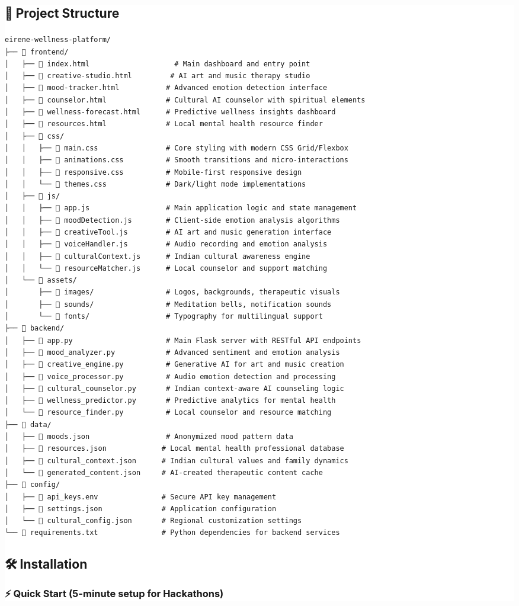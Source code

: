 ## 📁 Project Structure

```
eirene-wellness-platform/
├── 📁 frontend/
│   ├── 📄 index.html                    # Main dashboard and entry point
│   ├── 📄 creative-studio.html         # AI art and music therapy studio
│   ├── 📄 mood-tracker.html           # Advanced emotion detection interface
│   ├── 📄 counselor.html              # Cultural AI counselor with spiritual elements
│   ├── 📄 wellness-forecast.html      # Predictive wellness insights dashboard
│   ├── 📄 resources.html              # Local mental health resource finder
│   ├── 📁 css/
│   │   ├── 📄 main.css                # Core styling with modern CSS Grid/Flexbox
│   │   ├── 📄 animations.css          # Smooth transitions and micro-interactions
│   │   ├── 📄 responsive.css          # Mobile-first responsive design
│   │   └── 📄 themes.css              # Dark/light mode implementations
│   ├── 📁 js/
│   │   ├── 📄 app.js                  # Main application logic and state management
│   │   ├── 📄 moodDetection.js        # Client-side emotion analysis algorithms
│   │   ├── 📄 creativeTool.js         # AI art and music generation interface
│   │   ├── 📄 voiceHandler.js         # Audio recording and emotion analysis
│   │   ├── 📄 culturalContext.js      # Indian cultural awareness engine
│   │   └── 📄 resourceMatcher.js      # Local counselor and support matching
│   └── 📁 assets/
│       ├── 📁 images/                 # Logos, backgrounds, therapeutic visuals
│       ├── 📁 sounds/                 # Meditation bells, notification sounds
│       └── 📁 fonts/                  # Typography for multilingual support
├── 📁 backend/
│   ├── 📄 app.py                      # Main Flask server with RESTful API endpoints
│   ├── 📄 mood_analyzer.py            # Advanced sentiment and emotion analysis
│   ├── 📄 creative_engine.py          # Generative AI for art and music creation
│   ├── 📄 voice_processor.py          # Audio emotion detection and processing
│   ├── 📄 cultural_counselor.py       # Indian context-aware AI counseling logic
│   ├── 📄 wellness_predictor.py       # Predictive analytics for mental health
│   └── 📄 resource_finder.py          # Local counselor and resource matching
├── 📁 data/
│   ├── 📄 moods.json                  # Anonymized mood pattern data
│   ├── 📄 resources.json             # Local mental health professional database
│   ├── 📄 cultural_context.json      # Indian cultural values and family dynamics
│   └── 📄 generated_content.json     # AI-created therapeutic content cache
├── 📁 config/
│   ├── 📄 api_keys.env               # Secure API key management
│   ├── 📄 settings.json              # Application configuration
│   └── 📄 cultural_config.json       # Regional customization settings
└── 📄 requirements.txt               # Python dependencies for backend services
```

## 🛠️ Installation

### ⚡ Quick Start (5-minute setup for Hackathons)
